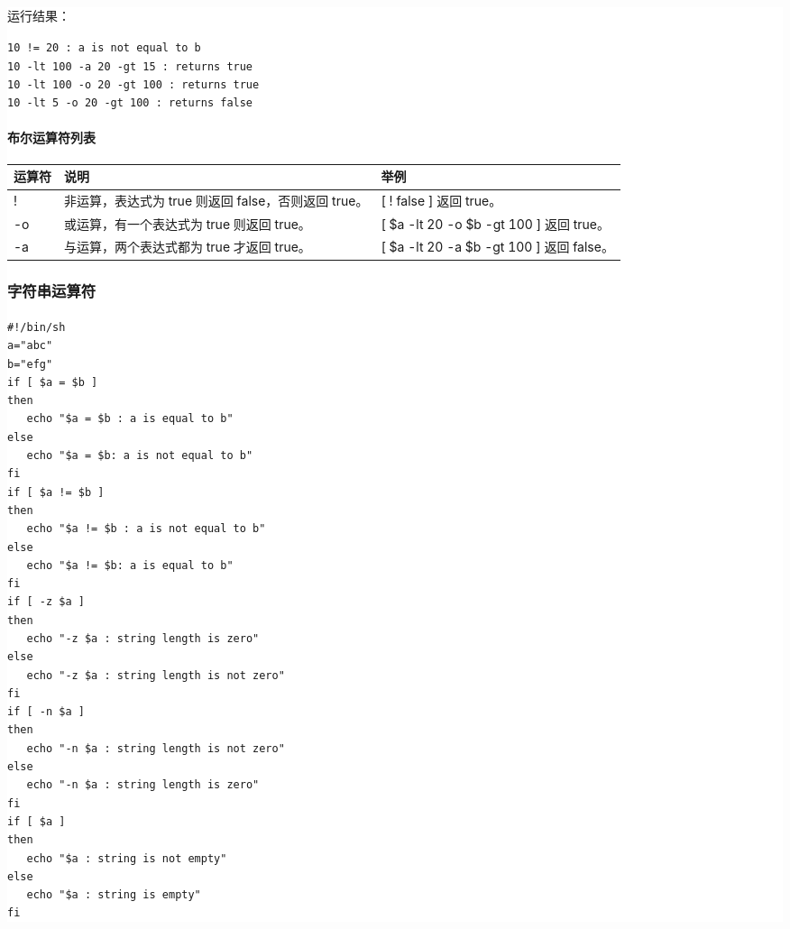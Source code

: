 运行结果：

```shell
10 != 20 : a is not equal to b
10 -lt 100 -a 20 -gt 15 : returns true
10 -lt 100 -o 20 -gt 100 : returns true
10 -lt 5 -o 20 -gt 100 : returns false
```

#### 布尔运算符列表

| 运算符 | 说明                                          | 举例                                     |
|:------|:---------------------------------------------|:----------------------------------------|
| !     | 非运算，表达式为 true 则返回 false，否则返回 true。 | [ ! false ] 返回 true。                  |
| -o    | 或运算，有一个表达式为 true 则返回 true。          | [ $a -lt 20 -o $b -gt 100 ] 返回 true。  |
| -a    | 与运算，两个表达式都为 true 才返回 true。          | [ $a -lt 20 -a $b -gt 100 ] 返回 false。 |

### 字符串运算符

```shell
#!/bin/sh
a="abc"
b="efg"
if [ $a = $b ]
then
   echo "$a = $b : a is equal to b"
else
   echo "$a = $b: a is not equal to b"
fi
if [ $a != $b ]
then
   echo "$a != $b : a is not equal to b"
else
   echo "$a != $b: a is equal to b"
fi
if [ -z $a ]
then
   echo "-z $a : string length is zero"
else
   echo "-z $a : string length is not zero"
fi
if [ -n $a ]
then
   echo "-n $a : string length is not zero"
else
   echo "-n $a : string length is zero"
fi
if [ $a ]
then
   echo "$a : string is not empty"
else
   echo "$a : string is empty"
fi
```
